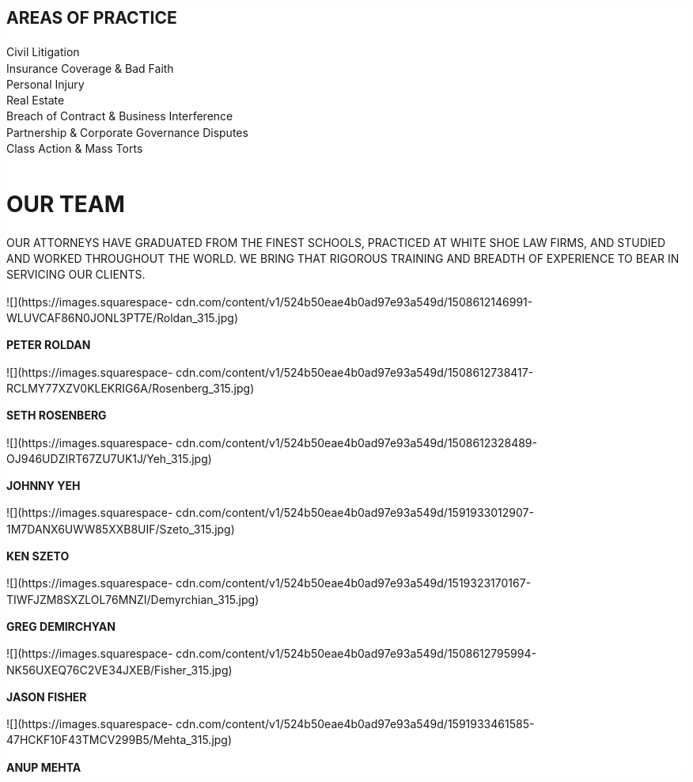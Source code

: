 ## AREAS OF PRACTICE

Civil Litigation  
Insurance Coverage & Bad Faith  
Personal Injury  
Real Estate  
Breach of Contract & Business Interference  
Partnership & Corporate Governance Disputes  
Class Action & Mass Torts

# OUR TEAM

OUR ATTORNEYS HAVE GRADUATED FROM THE FINEST SCHOOLS, PRACTICED AT WHITE SHOE
LAW FIRMS, AND STUDIED AND WORKED THROUGHOUT THE WORLD. WE BRING THAT RIGOROUS
TRAINING AND BREADTH OF EXPERIENCE TO BEAR IN SERVICING OUR CLIENTS.

![](https://images.squarespace-
cdn.com/content/v1/524b50eae4b0ad97e93a549d/1508612146991-WLUVCAF86N0JONL3PT7E/Roldan_315.jpg)

**PETER ROLDAN**

![](https://images.squarespace-
cdn.com/content/v1/524b50eae4b0ad97e93a549d/1508612738417-RCLMY77XZV0KLEKRIG6A/Rosenberg_315.jpg)

**SETH ROSENBERG**

![](https://images.squarespace-
cdn.com/content/v1/524b50eae4b0ad97e93a549d/1508612328489-OJ946UDZIRT67ZU7UK1J/Yeh_315.jpg)

**JOHNNY YEH**

![](https://images.squarespace-
cdn.com/content/v1/524b50eae4b0ad97e93a549d/1591933012907-1M7DANX6UWW85XXB8UIF/Szeto_315.jpg)

**KEN SZETO**

![](https://images.squarespace-
cdn.com/content/v1/524b50eae4b0ad97e93a549d/1519323170167-TIWFJZM8SXZLOL76MNZI/Demyrchian_315.jpg)

**GREG DEMIRCHYAN**

![](https://images.squarespace-
cdn.com/content/v1/524b50eae4b0ad97e93a549d/1508612795994-NK56UXEQ76C2VE34JXEB/Fisher_315.jpg)

**JASON FISHER**

![](https://images.squarespace-
cdn.com/content/v1/524b50eae4b0ad97e93a549d/1591933461585-47HCKF10F43TMCV299B5/Mehta_315.jpg)

**ANUP MEHTA**


